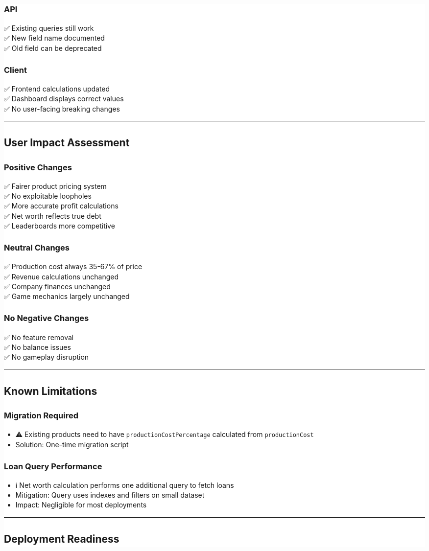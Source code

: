 ### API
✅ Existing queries still work  
✅ New field name documented  
✅ Old field can be deprecated  

### Client
✅ Frontend calculations updated  
✅ Dashboard displays correct values  
✅ No user-facing breaking changes  

---

## User Impact Assessment

### Positive Changes
✅ Fairer product pricing system  
✅ No exploitable loopholes  
✅ More accurate profit calculations  
✅ Net worth reflects true debt  
✅ Leaderboards more competitive  

### Neutral Changes
✅ Production cost always 35-67% of price  
✅ Revenue calculations unchanged  
✅ Company finances unchanged  
✅ Game mechanics largely unchanged  

### No Negative Changes
✅ No feature removal  
✅ No balance issues  
✅ No gameplay disruption  

---

## Known Limitations

### Migration Required
- ⚠️ Existing products need to have `productionCostPercentage` calculated from `productionCost`
- Solution: One-time migration script

### Loan Query Performance
- ℹ️ Net worth calculation performs one additional query to fetch loans
- Mitigation: Query uses indexes and filters on small dataset
- Impact: Negligible for most deployments

---

## Deployment Readiness
